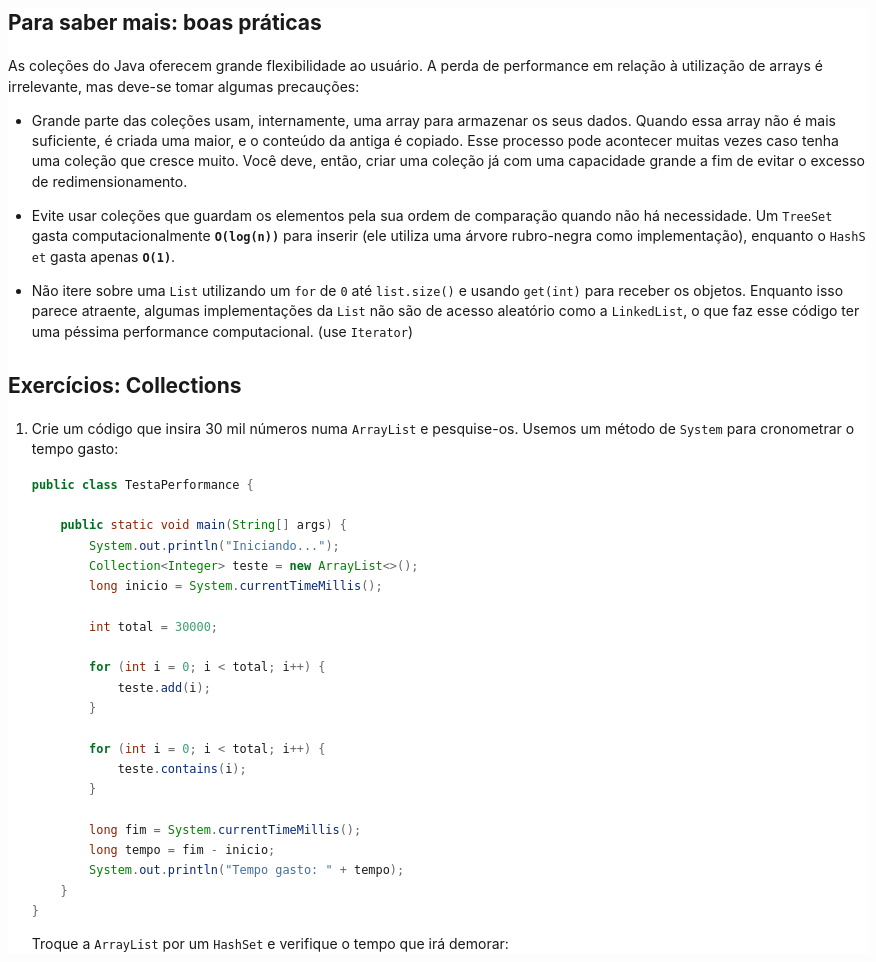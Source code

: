 


## Para saber mais: boas práticas
As coleções do Java oferecem grande flexibilidade ao usuário. A perda de performance em relação à
utilização de arrays é irrelevante, mas deve-se tomar algumas precauções:


* Grande parte das coleções usam, internamente, uma array para armazenar os seus dados. Quando
essa array não é mais suficiente, é criada uma maior, e o conteúdo da antiga é copiado. Esse processo
pode acontecer muitas vezes caso tenha uma coleção que cresce muito. Você deve, então,
criar uma coleção já com uma capacidade grande a fim de evitar o excesso de redimensionamento.

* Evite usar coleções que guardam os elementos pela sua ordem de comparação quando não há
necessidade. Um `TreeSet` gasta computacionalmente **`O(log(n))`** para inserir (ele utiliza uma
árvore rubro-negra como implementação), enquanto o `HashSet` gasta apenas **`O(1)`**.

* Não itere sobre uma `List` utilizando um `for` de `0` até `list.size()` e usando
`get(int)` para receber os objetos. Enquanto isso parece atraente, algumas implementações da
`List` não são de acesso aleatório como a `LinkedList`, o que faz esse código ter uma péssima
performance computacional. (use `Iterator`)


## Exercícios: Collections


1. Crie um código que insira 30 mil números numa `ArrayList` e pesquise-os.
	Usemos um método de `System` para cronometrar o tempo gasto:

	``` java
	public class TestaPerformance {

		public static void main(String[] args) {
			System.out.println("Iniciando...");
			Collection<Integer> teste = new ArrayList<>();
			long inicio = System.currentTimeMillis();

			int total = 30000;

			for (int i = 0; i < total; i++) {
				teste.add(i);
			}

			for (int i = 0; i < total; i++) {
				teste.contains(i);
			}

			long fim = System.currentTimeMillis();
			long tempo = fim - inicio;
			System.out.println("Tempo gasto: " + tempo);
		}
	}
	```

	Troque a `ArrayList` por um `HashSet` e verifique o tempo que irá demorar:
